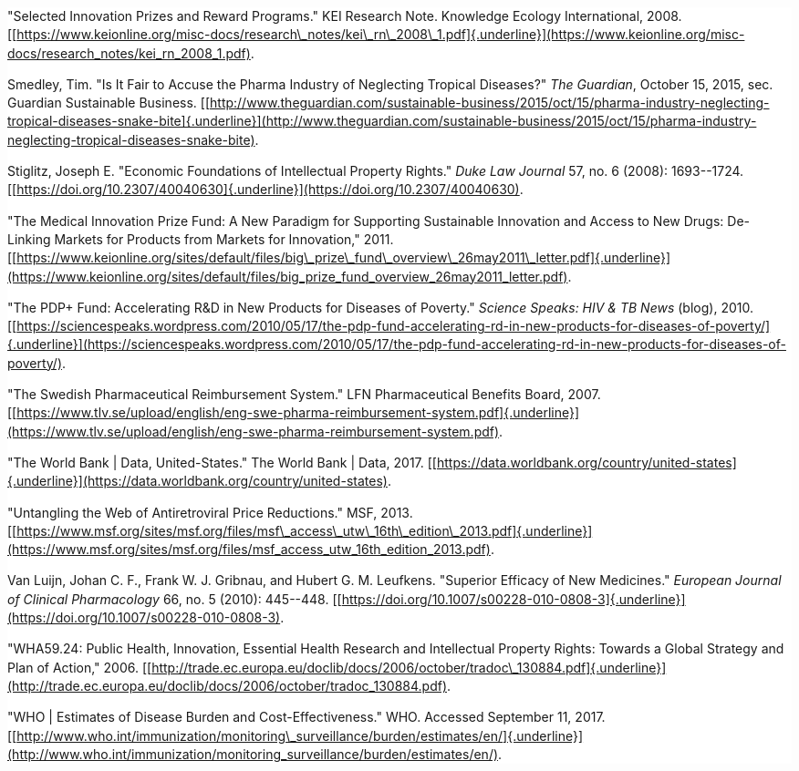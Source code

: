  "Selected Innovation Prizes and Reward Programs." KEI Research Note.
 Knowledge Ecology International, 2008.
 [[https://www.keionline.org/misc-docs/research\_notes/kei\_rn\_2008\_1.pdf]{.underline}](https://www.keionline.org/misc-docs/research_notes/kei_rn_2008_1.pdf).

 Smedley, Tim. "Is It Fair to Accuse the Pharma Industry of Neglecting
 Tropical Diseases?" *The Guardian*, October 15, 2015, sec. Guardian
 Sustainable Business.
 [[http://www.theguardian.com/sustainable-business/2015/oct/15/pharma-industry-neglecting-tropical-diseases-snake-bite]{.underline}](http://www.theguardian.com/sustainable-business/2015/oct/15/pharma-industry-neglecting-tropical-diseases-snake-bite).

 Stiglitz, Joseph E. "Economic Foundations of Intellectual Property
 Rights." *Duke Law Journal* 57, no. 6 (2008): 1693--1724.
 [[https://doi.org/10.2307/40040630]{.underline}](https://doi.org/10.2307/40040630).

 "The Medical Innovation Prize Fund: A New Paradigm for Supporting
 Sustainable Innovation and Access to New Drugs: De-Linking Markets for
 Products from Markets for Innovation," 2011.
 [[https://www.keionline.org/sites/default/files/big\_prize\_fund\_overview\_26may2011\_letter.pdf]{.underline}](https://www.keionline.org/sites/default/files/big_prize_fund_overview_26may2011_letter.pdf).

 "The PDP+ Fund: Accelerating R&D in New Products for Diseases of
 Poverty." *Science Speaks: HIV & TB News* (blog), 2010.
 [[https://sciencespeaks.wordpress.com/2010/05/17/the-pdp-fund-accelerating-rd-in-new-products-for-diseases-of-poverty/]{.underline}](https://sciencespeaks.wordpress.com/2010/05/17/the-pdp-fund-accelerating-rd-in-new-products-for-diseases-of-poverty/).

 "The Swedish Pharmaceutical Reimbursement System." LFN Pharmaceutical
 Benefits Board, 2007.
 [[https://www.tlv.se/upload/english/eng-swe-pharma-reimbursement-system.pdf]{.underline}](https://www.tlv.se/upload/english/eng-swe-pharma-reimbursement-system.pdf).

 "The World Bank \| Data, United-States." The World Bank \| Data, 2017.
 [[https://data.worldbank.org/country/united-states]{.underline}](https://data.worldbank.org/country/united-states).

 "Untangling the Web of Antiretroviral Price Reductions." MSF, 2013.
 [[https://www.msf.org/sites/msf.org/files/msf\_access\_utw\_16th\_edition\_2013.pdf]{.underline}](https://www.msf.org/sites/msf.org/files/msf_access_utw_16th_edition_2013.pdf).

 Van Luijn, Johan C. F., Frank W. J. Gribnau, and Hubert G. M.
 Leufkens. "Superior Efficacy of New Medicines." *European Journal of
 Clinical Pharmacology* 66, no. 5 (2010): 445--448.
 [[https://doi.org/10.1007/s00228-010-0808-3]{.underline}](https://doi.org/10.1007/s00228-010-0808-3).

 "WHA59.24: Public Health, Innovation, Essential Health Research and
 Intellectual Property Rights: Towards a Global Strategy and Plan of
 Action," 2006.
 [[http://trade.ec.europa.eu/doclib/docs/2006/october/tradoc\_130884.pdf]{.underline}](http://trade.ec.europa.eu/doclib/docs/2006/october/tradoc_130884.pdf).

 "WHO \| Estimates of Disease Burden and Cost-Effectiveness." WHO.
 Accessed September 11, 2017.
 [[http://www.who.int/immunization/monitoring\_surveillance/burden/estimates/en/]{.underline}](http://www.who.int/immunization/monitoring_surveillance/burden/estimates/en/).
